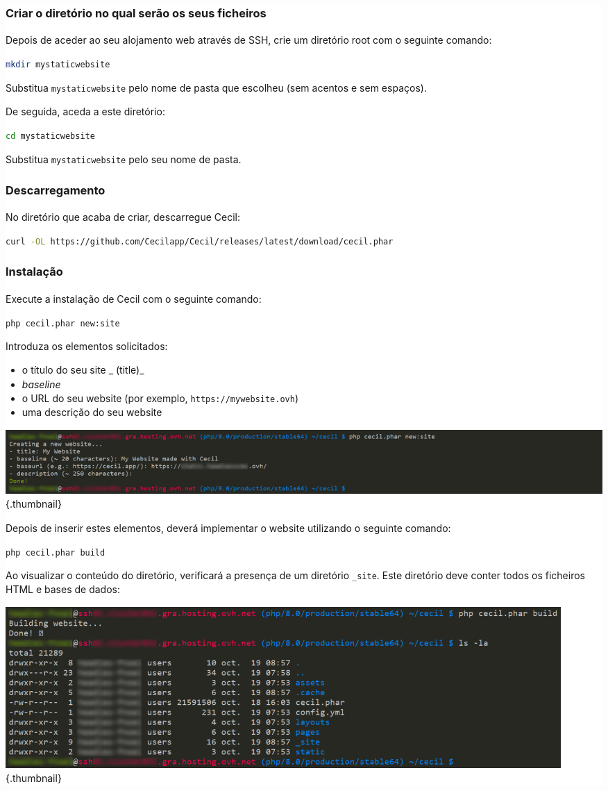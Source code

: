 ### Criar o diretório no qual serão os seus ficheiros

Depois de aceder ao seu alojamento web através de SSH, crie um diretório root com o seguinte comando:

```sh
mkdir mystaticwebsite
```

Substitua `mystaticwebsite` pelo nome de pasta que escolheu (sem acentos e sem espaços).

De seguida, aceda a este diretório:

```sh
cd mystaticwebsite
```

Substitua `mystaticwebsite` pelo seu nome de pasta.

### Descarregamento

No diretório que acaba de criar, descarregue Cecil:

```sh
curl -OL https://github.com/Cecilapp/Cecil/releases/latest/download/cecil.phar
```

### Instalação

Execute a instalação de Cecil com o seguinte comando:

```sh
php cecil.phar new:site
```

Introduza os elementos solicitados:

- o título do seu site _ (title)_
- _baseline_
- o URL do seu website (por exemplo, `https://mywebsite.ovh`)
- uma descrição do seu website

![Instalação Cecil](images/static_website_installation_cecil01.png){.thumbnail}

Depois de inserir estes elementos, deverá implementar o website utilizando o seguinte comando:

```sh
php cecil.phar build
```

Ao visualizar o conteúdo do diretório, verificará a presença de um diretório `_site`. Este diretório deve conter todos os ficheiros HTML e bases de dados:

![Instalação Cecil](images/static_website_installation_cecil02.png){.thumbnail}
